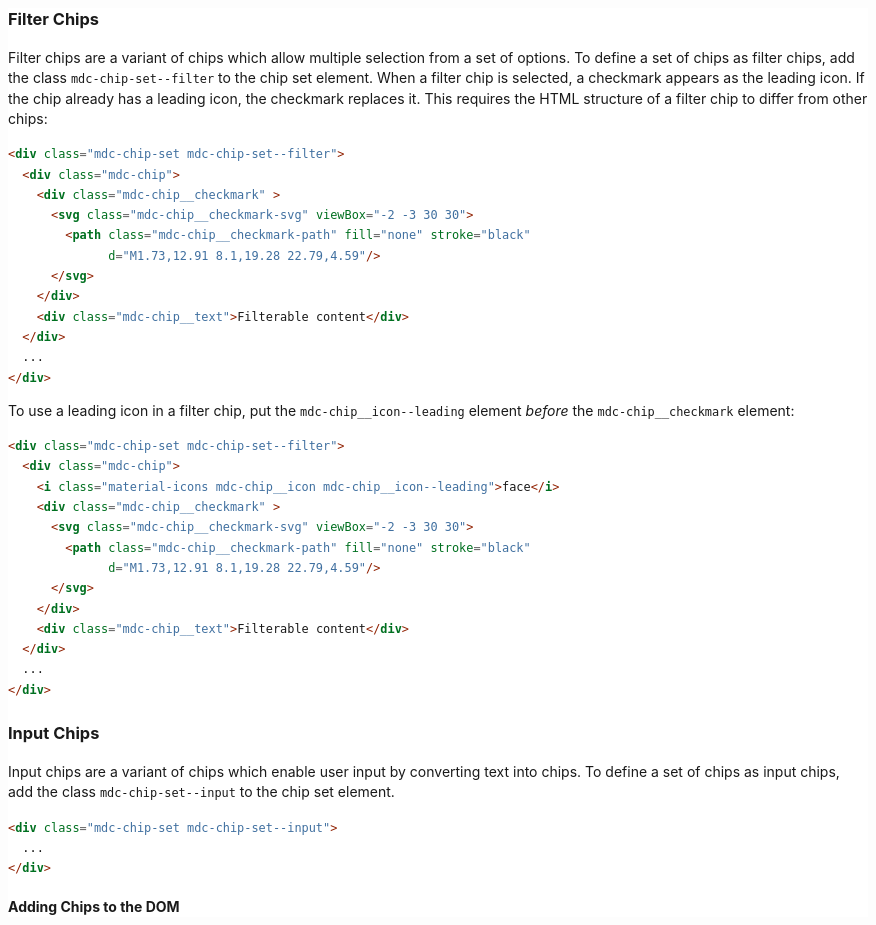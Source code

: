 ### Filter Chips

Filter chips are a variant of chips which allow multiple selection from a set of options. To define a set of chips as filter chips, add the class `mdc-chip-set--filter` to the chip set element. When a filter chip is selected, a checkmark appears as the leading icon. If the chip already has a leading icon, the checkmark replaces it. This requires the HTML structure of a filter chip to differ from other chips:

```html
<div class="mdc-chip-set mdc-chip-set--filter">
  <div class="mdc-chip">
    <div class="mdc-chip__checkmark" >
      <svg class="mdc-chip__checkmark-svg" viewBox="-2 -3 30 30">
        <path class="mdc-chip__checkmark-path" fill="none" stroke="black"
              d="M1.73,12.91 8.1,19.28 22.79,4.59"/>
      </svg>
    </div>
    <div class="mdc-chip__text">Filterable content</div>
  </div>
  ...
</div>
```

To use a leading icon in a filter chip, put the `mdc-chip__icon--leading` element _before_ the `mdc-chip__checkmark` element:

```html
<div class="mdc-chip-set mdc-chip-set--filter">
  <div class="mdc-chip">
    <i class="material-icons mdc-chip__icon mdc-chip__icon--leading">face</i>
    <div class="mdc-chip__checkmark" >
      <svg class="mdc-chip__checkmark-svg" viewBox="-2 -3 30 30">
        <path class="mdc-chip__checkmark-path" fill="none" stroke="black"
              d="M1.73,12.91 8.1,19.28 22.79,4.59"/>
      </svg>
    </div>
    <div class="mdc-chip__text">Filterable content</div>
  </div>
  ...
</div>
```

### Input Chips

Input chips are a variant of chips which enable user input by converting text into chips. To define a set of chips as input chips, add the class `mdc-chip-set--input` to the chip set element.

```html
<div class="mdc-chip-set mdc-chip-set--input">
  ...
</div>
```

#### Adding Chips to the DOM
